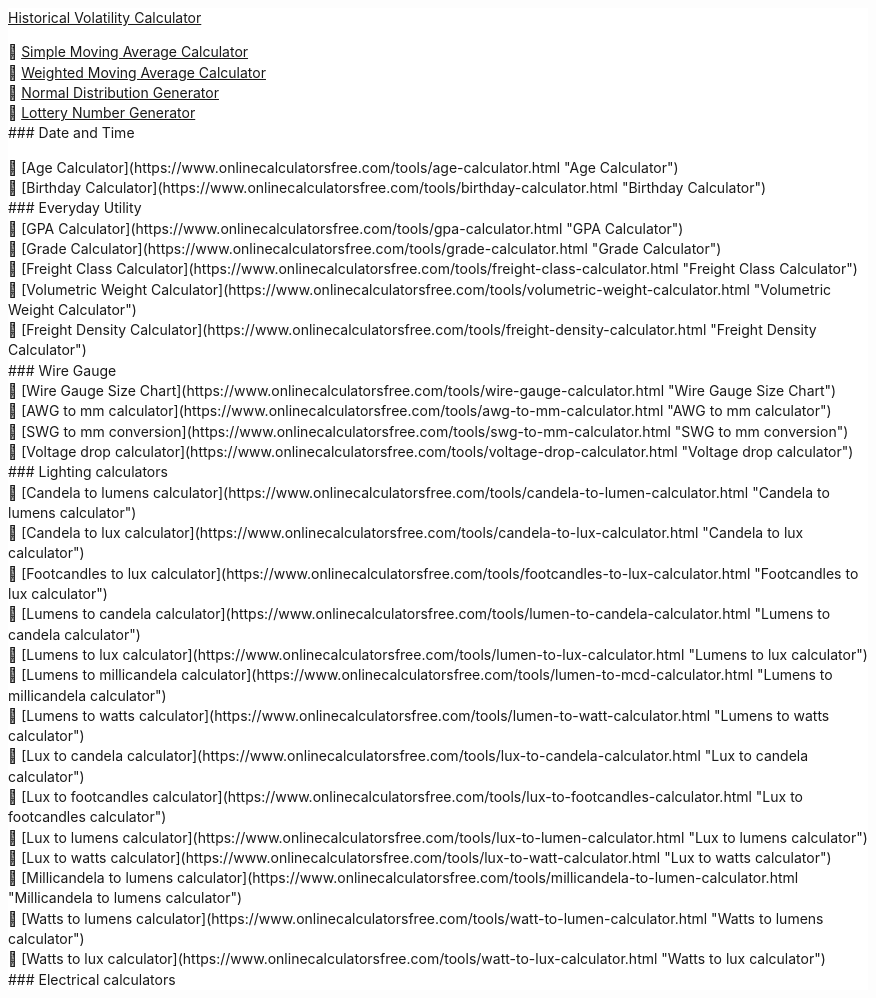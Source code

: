 [Historical Volatility Calculator](https://www.onlinecalculatorsfree.com/math/historical-volatility-calculator.html "Historical Volatility Calculator")</div><div class="col-lg-4">🔗 [Simple Moving Average Calculator](https://www.onlinecalculatorsfree.com/math/simple-moving-average-calculator.html "Simple Moving Average Calculator")</div><div class="col-lg-4">🔗 [Weighted Moving Average Calculator](https://www.onlinecalculatorsfree.com/math/weighted-moving-average-calculator.html "Weighted Moving Average Calculator")</div><div class="col-lg-4">🔗 [Normal Distribution Generator](https://www.onlinecalculatorsfree.com/math/normal-distribution-generator.html "Normal Distribution Generator")</div><div class="col-lg-4">🔗 [Lottery Number Generator](https://www.onlinecalculatorsfree.com/math/lottery-number-generator.html "Lottery Number Generator")</div>### Date and Time

<div class="col-lg-4">🔗 [Age Calculator](https://www.onlinecalculatorsfree.com/tools/age-calculator.html "Age Calculator")</div><div class="col-lg-4">🔗 [Birthday Calculator](https://www.onlinecalculatorsfree.com/tools/birthday-calculator.html "Birthday Calculator")</div>### Everyday Utility

<div class="col-lg-4">🔗 [GPA Calculator](https://www.onlinecalculatorsfree.com/tools/gpa-calculator.html "GPA Calculator")</div><div class="col-lg-4">🔗 [Grade Calculator](https://www.onlinecalculatorsfree.com/tools/grade-calculator.html "Grade Calculator")</div><div class="col-lg-4">🔗 [Freight Class Calculator](https://www.onlinecalculatorsfree.com/tools/freight-class-calculator.html "Freight Class Calculator")</div><div class="col-lg-4">🔗 [Volumetric Weight Calculator](https://www.onlinecalculatorsfree.com/tools/volumetric-weight-calculator.html "Volumetric Weight Calculator")</div><div class="col-lg-4">🔗 [Freight Density Calculator](https://www.onlinecalculatorsfree.com/tools/freight-density-calculator.html "Freight Density Calculator")</div>### Wire Gauge

<div class="col-lg-4">🔗 [Wire Gauge Size Chart](https://www.onlinecalculatorsfree.com/tools/wire-gauge-calculator.html "Wire Gauge Size Chart")</div><div class="col-lg-4">🔗 [AWG to mm calculator](https://www.onlinecalculatorsfree.com/tools/awg-to-mm-calculator.html "AWG to mm calculator")</div><div class="col-lg-4">🔗 [SWG to mm conversion](https://www.onlinecalculatorsfree.com/tools/swg-to-mm-calculator.html "SWG to mm conversion")</div><div class="col-lg-4">🔗 [Voltage drop calculator](https://www.onlinecalculatorsfree.com/tools/voltage-drop-calculator.html "Voltage drop calculator")</div>### Lighting calculators

<div class="col-lg-4">🔗 [Candela to lumens calculator](https://www.onlinecalculatorsfree.com/tools/candela-to-lumen-calculator.html "Candela to lumens calculator")</div><div class="col-lg-4">🔗 [Candela to lux calculator](https://www.onlinecalculatorsfree.com/tools/candela-to-lux-calculator.html "Candela to lux calculator")</div><div class="col-lg-4">🔗 [Footcandles to lux calculator](https://www.onlinecalculatorsfree.com/tools/footcandles-to-lux-calculator.html "Footcandles to lux calculator")</div><div class="col-lg-4">🔗 [Lumens to candela calculator](https://www.onlinecalculatorsfree.com/tools/lumen-to-candela-calculator.html "Lumens to candela calculator")</div><div class="col-lg-4">🔗 [Lumens to lux calculator](https://www.onlinecalculatorsfree.com/tools/lumen-to-lux-calculator.html "Lumens to lux calculator")</div><div class="col-lg-4">🔗 [Lumens to millicandela calculator](https://www.onlinecalculatorsfree.com/tools/lumen-to-mcd-calculator.html "Lumens to millicandela calculator")</div><div class="col-lg-4">🔗 [Lumens to watts calculator](https://www.onlinecalculatorsfree.com/tools/lumen-to-watt-calculator.html "Lumens to watts calculator")</div><div class="col-lg-4">🔗 [Lux to candela calculator](https://www.onlinecalculatorsfree.com/tools/lux-to-candela-calculator.html "Lux to candela calculator")</div><div class="col-lg-4">🔗 [Lux to footcandles calculator](https://www.onlinecalculatorsfree.com/tools/lux-to-footcandles-calculator.html "Lux to footcandles calculator")</div><div class="col-lg-4">🔗 [Lux to lumens calculator](https://www.onlinecalculatorsfree.com/tools/lux-to-lumen-calculator.html "Lux to lumens calculator")</div><div class="col-lg-4">🔗 [Lux to watts calculator](https://www.onlinecalculatorsfree.com/tools/lux-to-watt-calculator.html "Lux to watts calculator")</div><div class="col-lg-4">🔗 [Millicandela to lumens calculator](https://www.onlinecalculatorsfree.com/tools/millicandela-to-lumen-calculator.html "Millicandela to lumens calculator")</div><div class="col-lg-4">🔗 [Watts to lumens calculator](https://www.onlinecalculatorsfree.com/tools/watt-to-lumen-calculator.html "Watts to lumens calculator")</div><div class="col-lg-4">🔗 [Watts to lux calculator](https://www.onlinecalculatorsfree.com/tools/watt-to-lux-calculator.html "Watts to lux calculator")</div>### Electrical calculators
